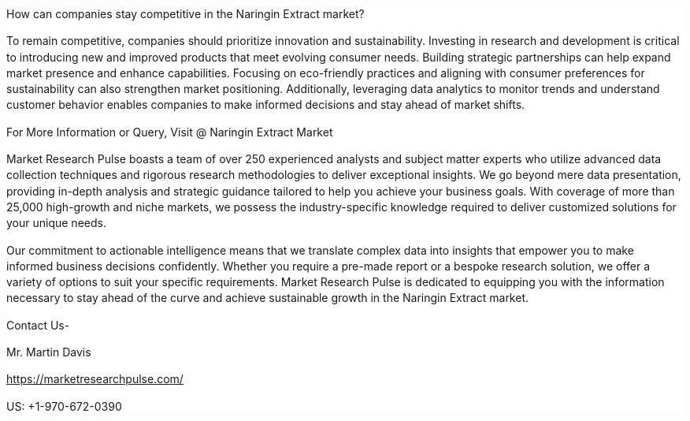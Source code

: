 How can companies stay competitive in the Naringin Extract market?

To remain competitive, companies should prioritize innovation and sustainability. Investing in research and development is critical to introducing new and improved products that meet evolving consumer needs. Building strategic partnerships can help expand market presence and enhance capabilities. Focusing on eco-friendly practices and aligning with consumer preferences for sustainability can also strengthen market positioning. Additionally, leveraging data analytics to monitor trends and understand customer behavior enables companies to make informed decisions and stay ahead of market shifts.

For More Information or Query, Visit @ Naringin Extract Market

Market Research Pulse boasts a team of over 250 experienced analysts and subject matter experts who utilize advanced data collection techniques and rigorous research methodologies to deliver exceptional insights. We go beyond mere data presentation, providing in-depth analysis and strategic guidance tailored to help you achieve your business goals. With coverage of more than 25,000 high-growth and niche markets, we possess the industry-specific knowledge required to deliver customized solutions for your unique needs.

Our commitment to actionable intelligence means that we translate complex data into insights that empower you to make informed business decisions confidently. Whether you require a pre-made report or a bespoke research solution, we offer a variety of options to suit your specific requirements. Market Research Pulse is dedicated to equipping you with the information necessary to stay ahead of the curve and achieve sustainable growth in the Naringin Extract market.

Contact Us-

Mr. Martin Davis

https://marketresearchpulse.com/

US: +1-970-672-0390
